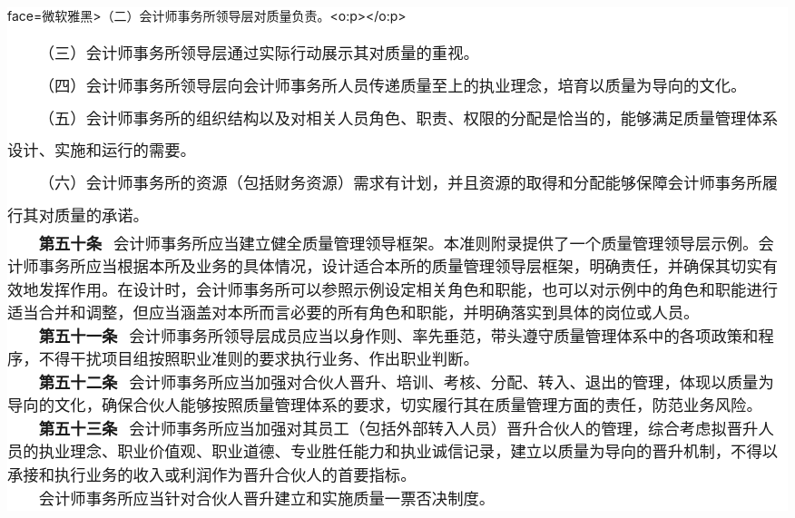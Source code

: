 face=微软雅黑>（二）会计师事务所领导层对质量负责。<o:p></o:p></FONT></SPAN></P>
<P class=faguiconp 
style="LAYOUT-GRID-MODE: char; MARGIN: auto 0cm; LINE-HEIGHT: 26pt; TEXT-INDENT: 26pt"><A 
name=No169_Z4J4T49K1X3></A><SPAN 
style="FONT-SIZE: 13pt; mso-ansi-language: ZH-CN"><FONT 
face=微软雅黑>（三）会计师事务所领导层通过实际行动展示其对质量的重视。<o:p></o:p></FONT></SPAN></P>
<P class=faguiconp 
style="LAYOUT-GRID-MODE: char; MARGIN: auto 0cm; LINE-HEIGHT: 26pt; TEXT-INDENT: 26pt"><A 
name=No170_Z4J4T49K1X4></A><SPAN 
style="FONT-SIZE: 13pt; mso-ansi-language: ZH-CN"><FONT 
face=微软雅黑>（四）会计师事务所领导层向会计师事务所人员传递质量至上的执业理念，培育以质量为导向的文化。<o:p></o:p></FONT></SPAN></P>
<P class=faguiconp 
style="LAYOUT-GRID-MODE: char; MARGIN: auto 0cm; LINE-HEIGHT: 26pt; TEXT-INDENT: 26pt"><A 
name=No171_Z4J4T49K1X5></A><SPAN 
style="FONT-SIZE: 13pt; mso-ansi-language: ZH-CN"><FONT 
face=微软雅黑>（五）会计师事务所的组织结构以及对相关人员角色、职责、权限的分配是恰当的，能够满足质量管理体系设计、实施和运行的需要。<o:p></o:p></FONT></SPAN></P>
<P class=faguiconp 
style="LAYOUT-GRID-MODE: char; MARGIN: auto 0cm; LINE-HEIGHT: 26pt; TEXT-INDENT: 26pt"><A 
name=No172_Z4J4T49K1X6></A><SPAN 
style="FONT-SIZE: 13pt; mso-ansi-language: ZH-CN"><FONT 
face=微软雅黑>（六）会计师事务所的资源（包括财务资源）需求有计划，并且资源的取得和分配能够保障会计师事务所履行其对质量的承诺。<o:p></o:p></FONT></SPAN></P>
<P class=faguiconp 
style="LAYOUT-GRID-MODE: char; MARGIN: auto 0cm; TEXT-INDENT: 26pt"><A 
name=No173_Z4J4T50></A><SPAN class=sect2title><SPAN 
style="FONT-SIZE: 13pt; mso-ansi-language: ZH-CN"><STRONG><FONT 
face=微软雅黑>第五十条&nbsp;&nbsp;&nbsp;</FONT></STRONG></SPAN></SPAN><A 
name=No174_Z4J4T50K1></A><FONT face=微软雅黑><SPAN class=any><SPAN 
style="FONT-SIZE: 13pt; mso-ansi-language: ZH-CN">会计师事务所应当建立健全质量管理领导框架。本准则附录提供了一个质量管理领导层示例。会计师事务所应当根据本所及业务的具体情况，设计适合本所的质量管理领导层框架，明确责任，并确保其切实有效地发挥作用。在设计时，会计师事务所可以参照示例设定相关角色和职能，也可以对示例中的角色和职能进行适当合并和调整，但应当涵盖对本所而言必要的所有角色和职能，并明确落实到具体的岗位或人员。</SPAN></SPAN><SPAN 
style="FONT-SIZE: 13pt; mso-ansi-language: ZH-CN"><o:p></o:p></SPAN></FONT></P>
<P class=faguiconp 
style="LAYOUT-GRID-MODE: char; MARGIN: auto 0cm; TEXT-INDENT: 26pt"><A 
name=No175_Z4J4T51></A><SPAN class=sect2title><SPAN 
style="FONT-SIZE: 13pt; mso-ansi-language: ZH-CN"><STRONG><FONT 
face=微软雅黑>第五十一条&nbsp;&nbsp;&nbsp;</FONT></STRONG></SPAN></SPAN><A 
name=No176_Z4J4T51K1></A><FONT face=微软雅黑><SPAN class=any><SPAN 
style="FONT-SIZE: 13pt; mso-ansi-language: ZH-CN">会计师事务所领导层成员应当以身作则、率先垂范，带头遵守质量管理体系中的各项政策和程序，不得干扰项目组按照职业准则的要求执行业务、作出职业判断。</SPAN></SPAN><SPAN 
style="FONT-SIZE: 13pt; mso-ansi-language: ZH-CN"><o:p></o:p></SPAN></FONT></P>
<P class=faguiconp 
style="LAYOUT-GRID-MODE: char; MARGIN: auto 0cm; TEXT-INDENT: 26pt"><A 
name=No177_Z4J4T52></A><SPAN class=sect2title><SPAN 
style="FONT-SIZE: 13pt; mso-ansi-language: ZH-CN"><STRONG><FONT 
face=微软雅黑>第五十二条&nbsp;&nbsp;&nbsp;</FONT></STRONG></SPAN></SPAN><A 
name=No178_Z4J4T52K1></A><FONT face=微软雅黑><SPAN class=any><SPAN 
style="FONT-SIZE: 13pt; mso-ansi-language: ZH-CN">会计师事务所应当加强对合伙人晋升、培训、考核、分配、转入、退出的管理，体现以质量为导向的文化，确保合伙人能够按照质量管理体系的要求，切实履行其在质量管理方面的责任，防范业务风险。</SPAN></SPAN><SPAN 
style="FONT-SIZE: 13pt; mso-ansi-language: ZH-CN"><o:p></o:p></SPAN></FONT></P>
<P class=faguiconp 
style="LAYOUT-GRID-MODE: char; MARGIN: auto 0cm; TEXT-INDENT: 26pt"><A 
name=No179_Z4J4T53></A><SPAN class=sect2title><SPAN 
style="FONT-SIZE: 13pt; mso-ansi-language: ZH-CN"><STRONG><FONT 
face=微软雅黑>第五十三条&nbsp;&nbsp;&nbsp;</FONT></STRONG></SPAN></SPAN><A 
name=No180_Z4J4T53K1></A><FONT face=微软雅黑><SPAN class=any><SPAN 
style="FONT-SIZE: 13pt; mso-ansi-language: ZH-CN">会计师事务所应当加强对其员工（包括外部转入人员）晋升合伙人的管理，综合考虑拟晋升人员的执业理念、职业价值观、职业道德、专业胜任能力和执业诚信记录，建立以质量为导向的晋升机制，不得以承接和执行业务的收入或利润作为晋升合伙人的首要指标。</SPAN></SPAN><SPAN 
style="FONT-SIZE: 13pt; mso-ansi-language: ZH-CN"><o:p></o:p></SPAN></FONT></P>
<P class=faguiconp 
style="LAYOUT-GRID-MODE: char; MARGIN: auto 0cm; TEXT-INDENT: 26pt"><A 
name=No181_Z4J4T53K2></A><SPAN 
style="FONT-SIZE: 13pt; mso-ansi-language: ZH-CN"><FONT 
face=微软雅黑>会计师事务所应当针对合伙人晋升建立和实施质量一票否决制度。<o:p></o:p></FONT></SPAN></P>
<P class=faguiconp 